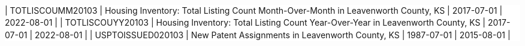 | TOTLISCOUMM20103          | Housing Inventory: Total Listing Count Month-Over-Month in Leavenworth County, KS                                                                                               | 2017-07-01          | 2022-08-01        |
| TOTLISCOUYY20103          | Housing Inventory: Total Listing Count Year-Over-Year in Leavenworth County, KS                                                                                                 | 2017-07-01          | 2022-08-01        |
| USPTOISSUED020103         | New Patent Assignments in Leavenworth County, KS                                                                                                                                | 1987-07-01          | 2015-08-01        |